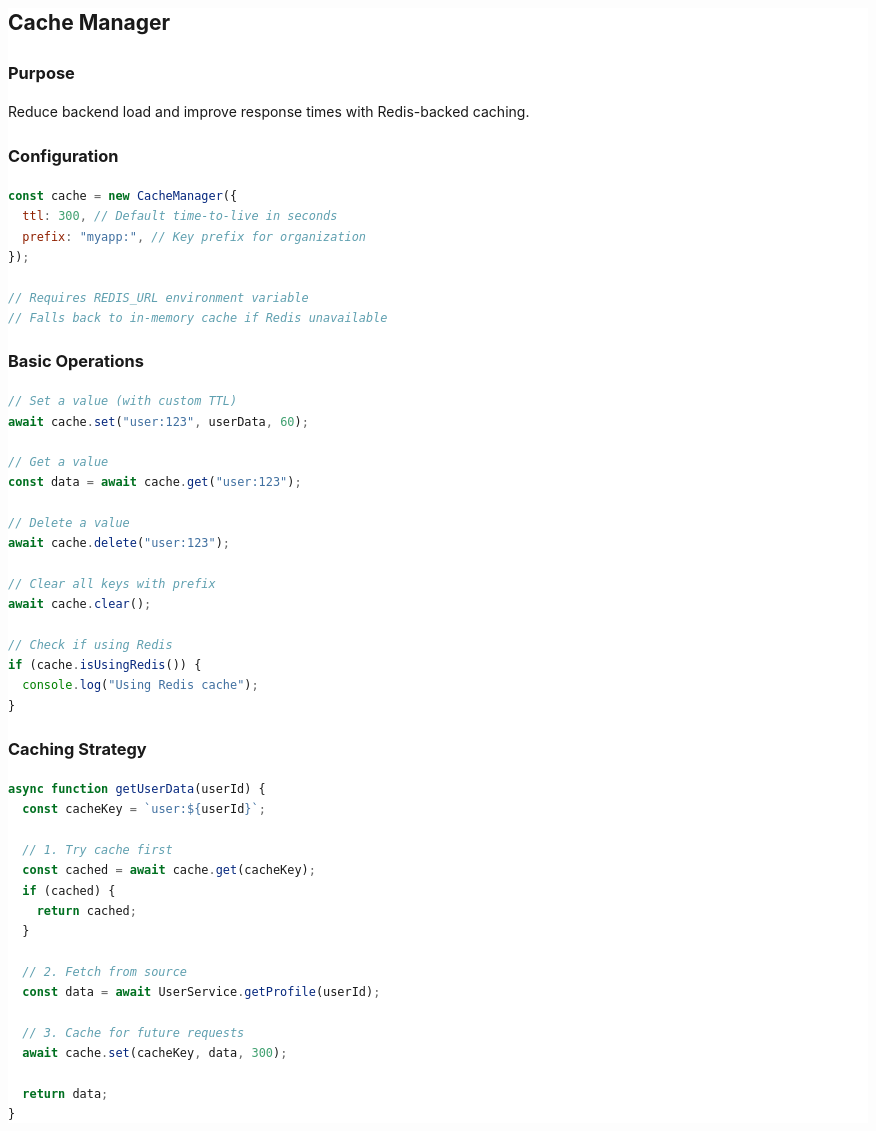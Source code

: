 ## Cache Manager

### Purpose

Reduce backend load and improve response times with Redis-backed caching.

### Configuration

```javascript
const cache = new CacheManager({
  ttl: 300, // Default time-to-live in seconds
  prefix: "myapp:", // Key prefix for organization
});

// Requires REDIS_URL environment variable
// Falls back to in-memory cache if Redis unavailable
```

### Basic Operations

```javascript
// Set a value (with custom TTL)
await cache.set("user:123", userData, 60);

// Get a value
const data = await cache.get("user:123");

// Delete a value
await cache.delete("user:123");

// Clear all keys with prefix
await cache.clear();

// Check if using Redis
if (cache.isUsingRedis()) {
  console.log("Using Redis cache");
}
```

### Caching Strategy

```javascript
async function getUserData(userId) {
  const cacheKey = `user:${userId}`;

  // 1. Try cache first
  const cached = await cache.get(cacheKey);
  if (cached) {
    return cached;
  }

  // 2. Fetch from source
  const data = await UserService.getProfile(userId);

  // 3. Cache for future requests
  await cache.set(cacheKey, data, 300);

  return data;
}
```
